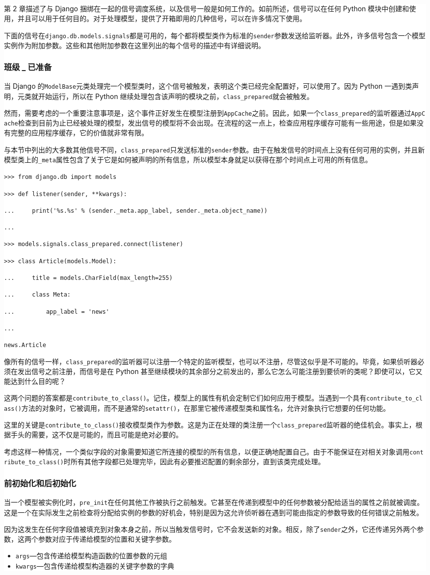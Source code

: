 第 2 章描述了与 Django 捆绑在一起的信号调度系统，以及信号一般是如何工作的。如前所述，信号可以在任何 Python 模块中创建和使用，并且可以用于任何目的。对于处理模型，提供了开箱即用的几种信号，可以在许多情况下使用。

下面的信号在`django.db.models.signals`都是可用的，每个都将模型类作为标准的`sender`参数发送给监听器。此外，许多信号包含一个模型实例作为附加参数。这些和其他附加参数在这里列出的每个信号的描述中有详细说明。

### 班级 _ 已准备

当 Django 的`ModelBase`元类处理完一个模型类时，这个信号被触发，表明这个类已经完全配置好，可以使用了。因为 Python 一遇到类声明，元类就开始运行，所以在 Python 继续处理包含该声明的模块之前，`class_prepared`就会被触发。

然而，需要考虑的一个重要注意事项是，这个事件正好发生在模型注册到`AppCache`之前。因此，如果一个`class_prepared`的监听器通过`AppCache`检查到目前为止已经被处理的模型，发出信号的模型将不会出现。在流程的这一点上，检查应用程序缓存可能有一些用途，但是如果没有完整的应用程序缓存，它的价值就非常有限。

与本节中列出的大多数其他信号不同，`class_prepared`只发送标准的`sender`参数。由于在触发信号的时间点上没有任何可用的实例，并且新模型类上的`_meta`属性包含了关于它是如何被声明的所有信息，所以模型本身就足以获得在那个时间点上可用的所有信息。

`>>> from django.db import models`

`>>> def listener(sender, **kwargs):`

`...     print('%s.%s' % (sender._meta.app_label, sender._meta.object_name))`

`...`

`>>> models.signals.class_prepared.connect(listener)`

`>>> class Article(models.Model):`

`...     title = models.CharField(max_length=255)`

`...     class Meta:`

`...         app_label = 'news'`

`...`

`news.Article`

像所有的信号一样，`class_prepared`的监听器可以注册一个特定的监听模型，也可以不注册，尽管这似乎是不可能的。毕竟，如果侦听器必须在发出信号之前注册，而信号是在 Python 甚至继续模块的其余部分之前发出的，那么它怎么可能注册到要侦听的类呢？即使可以，它又能达到什么目的呢？

这两个问题的答案都是`contribute_to_class()`。记住，模型上的属性有机会定制它们如何应用于模型。当遇到一个具有`contribute_to_class()`方法的对象时，它被调用，而不是通常的`setattr()`，在那里它被传递模型类和属性名，允许对象执行它想要的任何功能。

这里的关键是`contribute_to_class()`接收模型类作为参数。这是为正在处理的类注册一个`class_prepared`监听器的绝佳机会。事实上，根据手头的需要，这不仅是可能的，而且可能是绝对必要的。

考虑这样一种情况，一个类似字段的对象需要知道它所连接的模型的所有信息，以便正确地配置自己。由于不能保证在对相关对象调用`contribute_to_class()`时所有其他字段都已处理完毕，因此有必要推迟配置的剩余部分，直到该类完成处理。

### 前初始化和后初始化

当一个模型被实例化时，`pre_init`在任何其他工作被执行之前触发。它甚至在传递到模型中的任何参数被分配给适当的属性之前就被调度。这是一个在实际发生之前检查将分配给实例的参数的好机会，特别是因为这允许侦听器在遇到可能由指定的参数导致的任何错误之前触发。

因为这发生在任何字段值被填充到对象本身之前，所以当触发信号时，它不会发送新的对象。相反，除了`sender`之外，它还传递另外两个参数，这两个参数对应于传递给模型的位置和关键字参数。

*   `args`—包含传递给模型构造函数的位置参数的元组
*   `kwargs`—包含传递给模型构造器的关键字参数的字典
